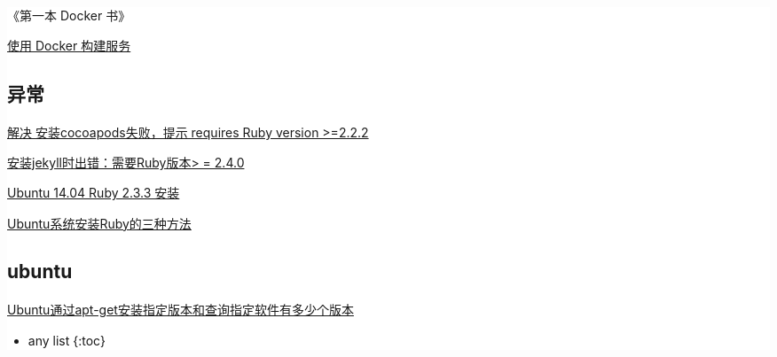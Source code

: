 《第一本 Docker 书》

[使用 Docker 构建服务](https://www.jianshu.com/p/afea075f90e9)

## 异常

[解决 安装cocoapods失败，提示 requires Ruby version >=2.2.2](https://blog.csdn.net/u010731949/article/details/51821862)

[安装jekyll时出错：需要Ruby版本> = 2.4.0](https://www.jianshu.com/p/e34b8c66d2c6)

[Ubuntu 14.04 Ruby 2.3.3 安装](https://www.cnblogs.com/fsong/p/6511999.html)

[Ubuntu系统安装Ruby的三种方法](https://www.jb51.net/article/97361.htm)

## ubuntu 

[Ubuntu通过apt-get安装指定版本和查询指定软件有多少个版本](https://www.cnblogs.com/EasonJim/p/7144017.html)

* any list
{:toc}